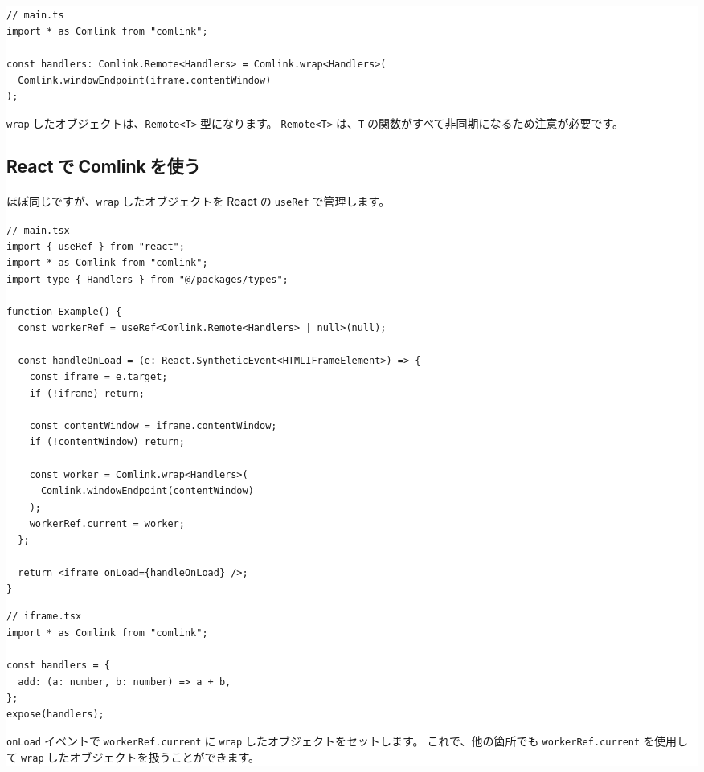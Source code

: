 ```tsx
// main.ts
import * as Comlink from "comlink";

const handlers: Comlink.Remote<Handlers> = Comlink.wrap<Handlers>(
  Comlink.windowEndpoint(iframe.contentWindow)
);
```

`wrap` したオブジェクトは、`Remote<T>` 型になります。
`Remote<T>` は、`T` の関数がすべて非同期になるため注意が必要です。

## React で Comlink を使う

ほぼ同じですが、`wrap` したオブジェクトを React の `useRef` で管理します。

```tsx
// main.tsx
import { useRef } from "react";
import * as Comlink from "comlink";
import type { Handlers } from "@/packages/types";

function Example() {
  const workerRef = useRef<Comlink.Remote<Handlers> | null>(null);

  const handleOnLoad = (e: React.SyntheticEvent<HTMLIFrameElement>) => {
    const iframe = e.target;
    if (!iframe) return;

    const contentWindow = iframe.contentWindow;
    if (!contentWindow) return;

    const worker = Comlink.wrap<Handlers>(
      Comlink.windowEndpoint(contentWindow)
    );
    workerRef.current = worker;
  };

  return <iframe onLoad={handleOnLoad} />;
}
```

```tsx
// iframe.tsx
import * as Comlink from "comlink";

const handlers = {
  add: (a: number, b: number) => a + b,
};
expose(handlers);
```

`onLoad` イベントで `workerRef.current` に `wrap` したオブジェクトをセットします。
これで、他の箇所でも `workerRef.current` を使用して `wrap` したオブジェクトを扱うことができます。

